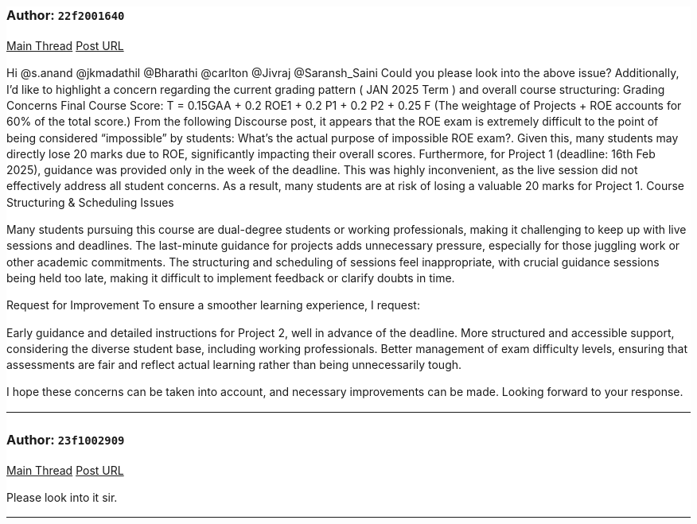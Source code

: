 
### Author: `22f2001640`
[Main Thread](https://discourse.onlinedegree.iitm.ac.in/t/concerns-regarding-tds-course-difficulty-and-grading-fairness/168476)
[Post URL](https://discourse.onlinedegree.iitm.ac.in/t/concerns-regarding-tds-course-difficulty-and-grading-fairness/168476/7)

[post_number]: 7
Hi @s.anand @jkmadathil @Bharathi @carlton @Jivraj @Saransh_Saini
Could you please look into the above issue?
Additionally, I’d like to highlight a concern regarding the current grading pattern ( JAN 2025 Term ) and overall course structuring:
Grading Concerns
Final Course Score:
T = 0.15GAA + 0.2 ROE1 + 0.2 P1 + 0.2 P2 + 0.25 F
(The weightage of Projects + ROE accounts for 60% of the total score.)
From the following Discourse post, it appears that the ROE exam is extremely difficult to the point of being considered “impossible” by students:
What’s the actual purpose of impossible ROE exam?.
Given this, many students may directly lose 20 marks due to ROE, significantly impacting their overall scores.
Furthermore, for Project 1 (deadline: 16th Feb 2025), guidance was provided only in the week of the deadline. This was highly inconvenient, as the live session did not effectively address all student concerns. As a result, many students are at risk of losing a valuable 20 marks for Project 1.
Course Structuring & Scheduling Issues

Many students pursuing this course are dual-degree students or working professionals, making it challenging to keep up with live sessions and deadlines.
The last-minute guidance for projects adds unnecessary pressure, especially for those juggling work or other academic commitments.
The structuring and scheduling of sessions feel inappropriate, with crucial guidance sessions being held too late, making it difficult to implement feedback or clarify doubts in time.

Request for Improvement
To ensure a smoother learning experience, I request:

Early guidance and detailed instructions for Project 2, well in advance of the deadline.
More structured and accessible support, considering the diverse student base, including working professionals.
Better management of exam difficulty levels, ensuring that assessments are fair and reflect actual learning rather than being unnecessarily tough.

I hope these concerns can be taken into account, and necessary improvements can be made. Looking forward to your response.

---

### Author: `23f1002909`
[Main Thread](https://discourse.onlinedegree.iitm.ac.in/t/concerns-regarding-tds-course-difficulty-and-grading-fairness/168476)
[Post URL](https://discourse.onlinedegree.iitm.ac.in/t/concerns-regarding-tds-course-difficulty-and-grading-fairness/168476/8)

[post_number]: 8
Please look into it sir.

---

[post_number]: 1
[post_number]: 2
[post_number]: 3
[post_number]: 4
[post_number]: 5
[post_number]: 6
[post_number]: 9
[post_number]: 10
[reply_to_post_number]: 9
[post_number]: 11
[post_number]: 12
[reply_to_post_number]: 9
[post_number]: 13
[reply_to_post_number]: 9
[post_number]: 14
[reply_to_post_number]: 9
[post_number]: 15
[reply_to_post_number]: 10
[post_number]: 16
[post_number]: 17
[reply_to_post_number]: 16